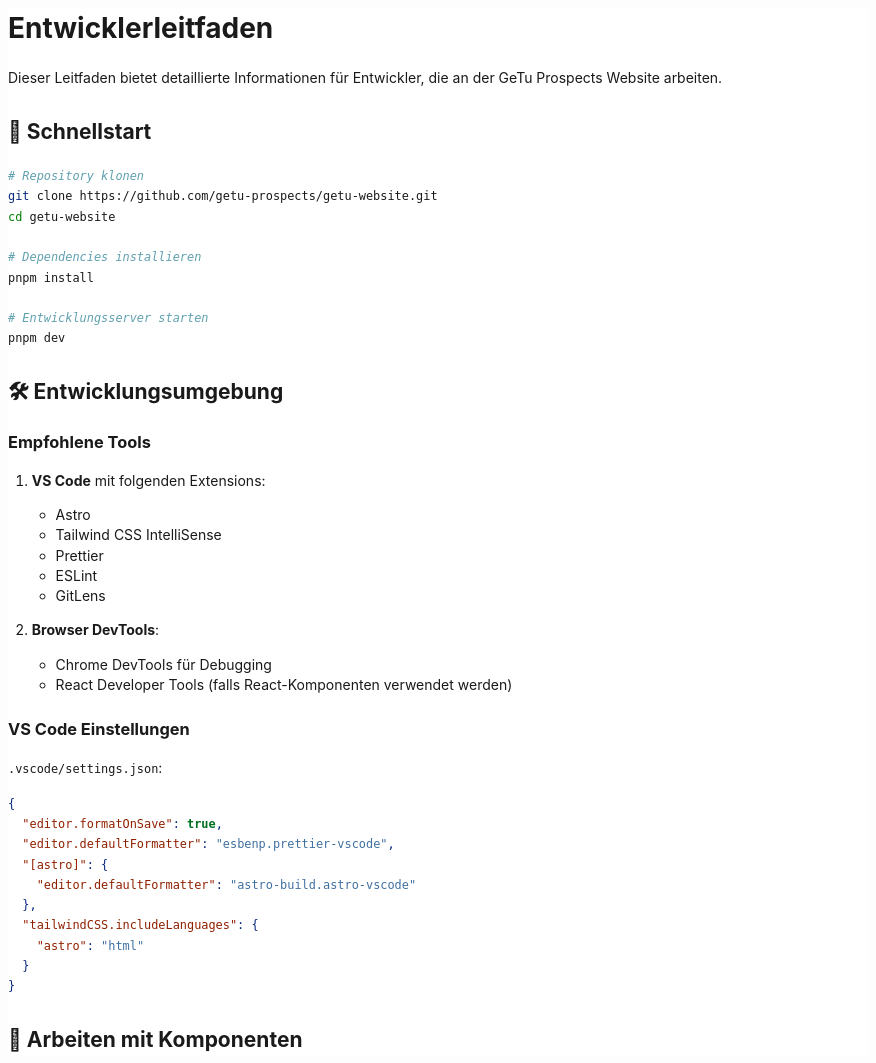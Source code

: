 # Entwicklerleitfaden

Dieser Leitfaden bietet detaillierte Informationen für Entwickler, die an der GeTu Prospects Website arbeiten.

## 🚀 Schnellstart

```bash
# Repository klonen
git clone https://github.com/getu-prospects/getu-website.git
cd getu-website

# Dependencies installieren
pnpm install

# Entwicklungsserver starten
pnpm dev
```

## 🛠 Entwicklungsumgebung

### Empfohlene Tools

1. **VS Code** mit folgenden Extensions:
   - Astro
   - Tailwind CSS IntelliSense
   - Prettier
   - ESLint
   - GitLens

2. **Browser DevTools**:
   - Chrome DevTools für Debugging
   - React Developer Tools (falls React-Komponenten verwendet werden)

### VS Code Einstellungen

`.vscode/settings.json`:
```json
{
  "editor.formatOnSave": true,
  "editor.defaultFormatter": "esbenp.prettier-vscode",
  "[astro]": {
    "editor.defaultFormatter": "astro-build.astro-vscode"
  },
  "tailwindCSS.includeLanguages": {
    "astro": "html"
  }
}
```

## 📁 Arbeiten mit Komponenten
